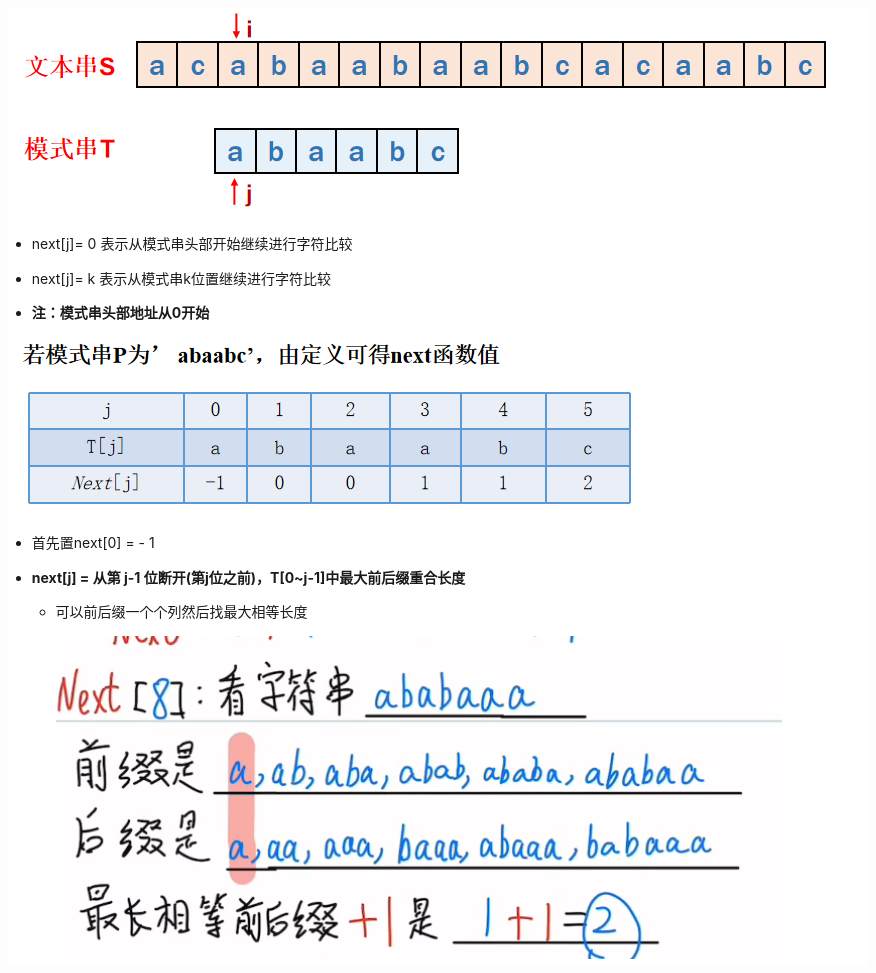   ![image-20231121224835311](img/image-20231121224835311.png)

- next[j]=  0 表示从模式串头部开始继续进行字符比较 

- next[j]=  k 表示从模式串k位置继续进行字符比较

- **注：模式串头部地址从0开始**

![image-20231121224443993](img/image-20231121224443993.png)

- 首先置next[0] = - 1 

- **next[j] = 从第 j-1 位断开(第j位之前)，T[0~j-1]中最大前后缀重合长度**

  - 可以前后缀一个个列然后找最大相等长度

    ![image-20231121235049871](img/image-20231121235049871.png)
